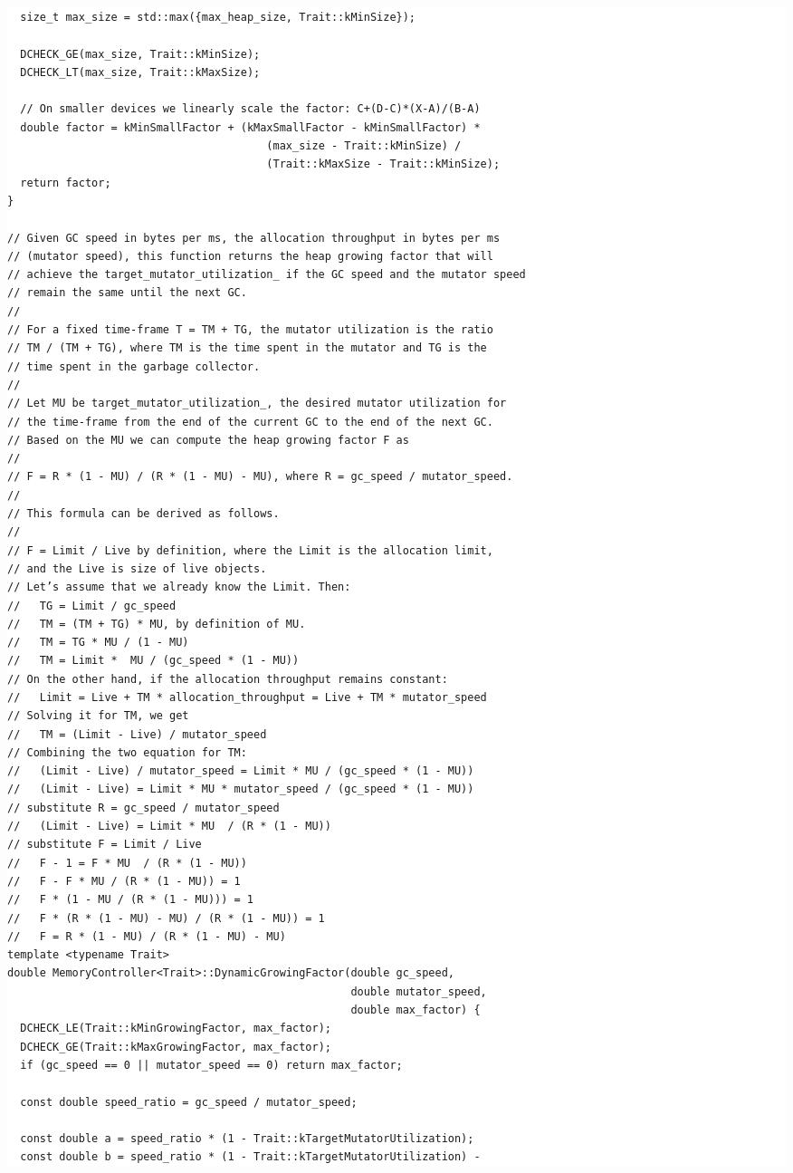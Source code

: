 ```
  size_t max_size = std::max({max_heap_size, Trait::kMinSize});

  DCHECK_GE(max_size, Trait::kMinSize);
  DCHECK_LT(max_size, Trait::kMaxSize);

  // On smaller devices we linearly scale the factor: C+(D-C)*(X-A)/(B-A)
  double factor = kMinSmallFactor + (kMaxSmallFactor - kMinSmallFactor) *
                                        (max_size - Trait::kMinSize) /
                                        (Trait::kMaxSize - Trait::kMinSize);
  return factor;
}

// Given GC speed in bytes per ms, the allocation throughput in bytes per ms
// (mutator speed), this function returns the heap growing factor that will
// achieve the target_mutator_utilization_ if the GC speed and the mutator speed
// remain the same until the next GC.
//
// For a fixed time-frame T = TM + TG, the mutator utilization is the ratio
// TM / (TM + TG), where TM is the time spent in the mutator and TG is the
// time spent in the garbage collector.
//
// Let MU be target_mutator_utilization_, the desired mutator utilization for
// the time-frame from the end of the current GC to the end of the next GC.
// Based on the MU we can compute the heap growing factor F as
//
// F = R * (1 - MU) / (R * (1 - MU) - MU), where R = gc_speed / mutator_speed.
//
// This formula can be derived as follows.
//
// F = Limit / Live by definition, where the Limit is the allocation limit,
// and the Live is size of live objects.
// Let’s assume that we already know the Limit. Then:
//   TG = Limit / gc_speed
//   TM = (TM + TG) * MU, by definition of MU.
//   TM = TG * MU / (1 - MU)
//   TM = Limit *  MU / (gc_speed * (1 - MU))
// On the other hand, if the allocation throughput remains constant:
//   Limit = Live + TM * allocation_throughput = Live + TM * mutator_speed
// Solving it for TM, we get
//   TM = (Limit - Live) / mutator_speed
// Combining the two equation for TM:
//   (Limit - Live) / mutator_speed = Limit * MU / (gc_speed * (1 - MU))
//   (Limit - Live) = Limit * MU * mutator_speed / (gc_speed * (1 - MU))
// substitute R = gc_speed / mutator_speed
//   (Limit - Live) = Limit * MU  / (R * (1 - MU))
// substitute F = Limit / Live
//   F - 1 = F * MU  / (R * (1 - MU))
//   F - F * MU / (R * (1 - MU)) = 1
//   F * (1 - MU / (R * (1 - MU))) = 1
//   F * (R * (1 - MU) - MU) / (R * (1 - MU)) = 1
//   F = R * (1 - MU) / (R * (1 - MU) - MU)
template <typename Trait>
double MemoryController<Trait>::DynamicGrowingFactor(double gc_speed,
                                                     double mutator_speed,
                                                     double max_factor) {
  DCHECK_LE(Trait::kMinGrowingFactor, max_factor);
  DCHECK_GE(Trait::kMaxGrowingFactor, max_factor);
  if (gc_speed == 0 || mutator_speed == 0) return max_factor;

  const double speed_ratio = gc_speed / mutator_speed;

  const double a = speed_ratio * (1 - Trait::kTargetMutatorUtilization);
  const double b = speed_ratio * (1 - Trait::kTargetMutatorUtilization) -
```
